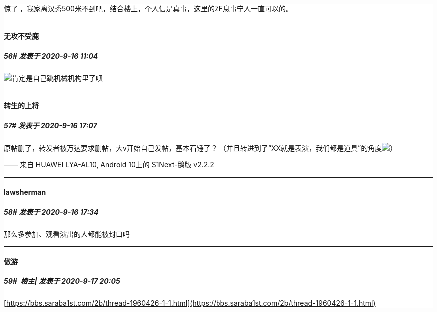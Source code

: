 


惊了 ，我家离汉秀500米不到吧，结合楼上，个人信是真事，这里的ZF息事宁人一直可以的。







*****

####  无攻不受鹿  
##### 56#       发表于 2020-9-16 11:04



<img src="https://static.saraba1st.com/image/smiley/face2017/124.png" referrerpolicy="no-referrer">肯定是自己跳机械机构里了呗







*****

####  转生的上将  
##### 57#       发表于 2020-9-16 17:07




原帖删了，转发者被万达要求删帖，大v开始自己发帖，基本石锤了？
（并且转进到了“XX就是表演，我们都是道具”的角度<img src="https://static.saraba1st.com/image/smiley/face2017/001.png" referrerpolicy="no-referrer">）

—— 来自 HUAWEI LYA-AL10, Android 10上的 [S1Next-鹅版](https://github.com/ykrank/S1-Next/releases) v2.2.2







*****

####  lawsherman  
##### 58#       发表于 2020-9-16 17:34




那么多参加、观看演出的人都能被封口吗







*****

####  傲游  
##### 59#         楼主| 发表于 2020-9-17 20:05



[https://bbs.saraba1st.com/2b/thread-1960426-1-1.html](https://bbs.saraba1st.com/2b/thread-1960426-1-1.html)
